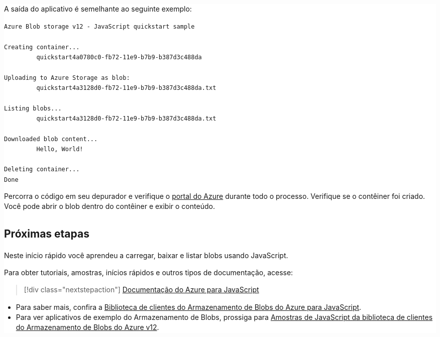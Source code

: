 A saída do aplicativo é semelhante ao seguinte exemplo:

```output
Azure Blob storage v12 - JavaScript quickstart sample

Creating container...
         quickstart4a0780c0-fb72-11e9-b7b9-b387d3c488da

Uploading to Azure Storage as blob:
         quickstart4a3128d0-fb72-11e9-b7b9-b387d3c488da.txt

Listing blobs...
         quickstart4a3128d0-fb72-11e9-b7b9-b387d3c488da.txt

Downloaded blob content...
         Hello, World!

Deleting container...
Done
```

Percorra o código em seu depurador e verifique o [portal do Azure](https://portal.azure.com) durante todo o processo. Verifique se o contêiner foi criado. Você pode abrir o blob dentro do contêiner e exibir o conteúdo.

## <a name="next-steps"></a>Próximas etapas

Neste início rápido você aprendeu a carregar, baixar e listar blobs usando JavaScript.

Para obter tutoriais, amostras, inícios rápidos e outros tipos de documentação, acesse:

> [!div class="nextstepaction"]
> [Documentação do Azure para JavaScript](/azure/developer/javascript/)

* Para saber mais, confira a [Biblioteca de clientes do Armazenamento de Blobs do Azure para JavaScript](https://github.com/Azure/azure-sdk-for-js/blob/master/sdk/storage/storage-blob).
* Para ver aplicativos de exemplo do Armazenamento de Blobs, prossiga para [Amostras de JavaScript da biblioteca de clientes do Armazenamento de Blobs do Azure v12](https://github.com/Azure/azure-sdk-for-js/tree/master/sdk/storage/storage-blob/samples).
